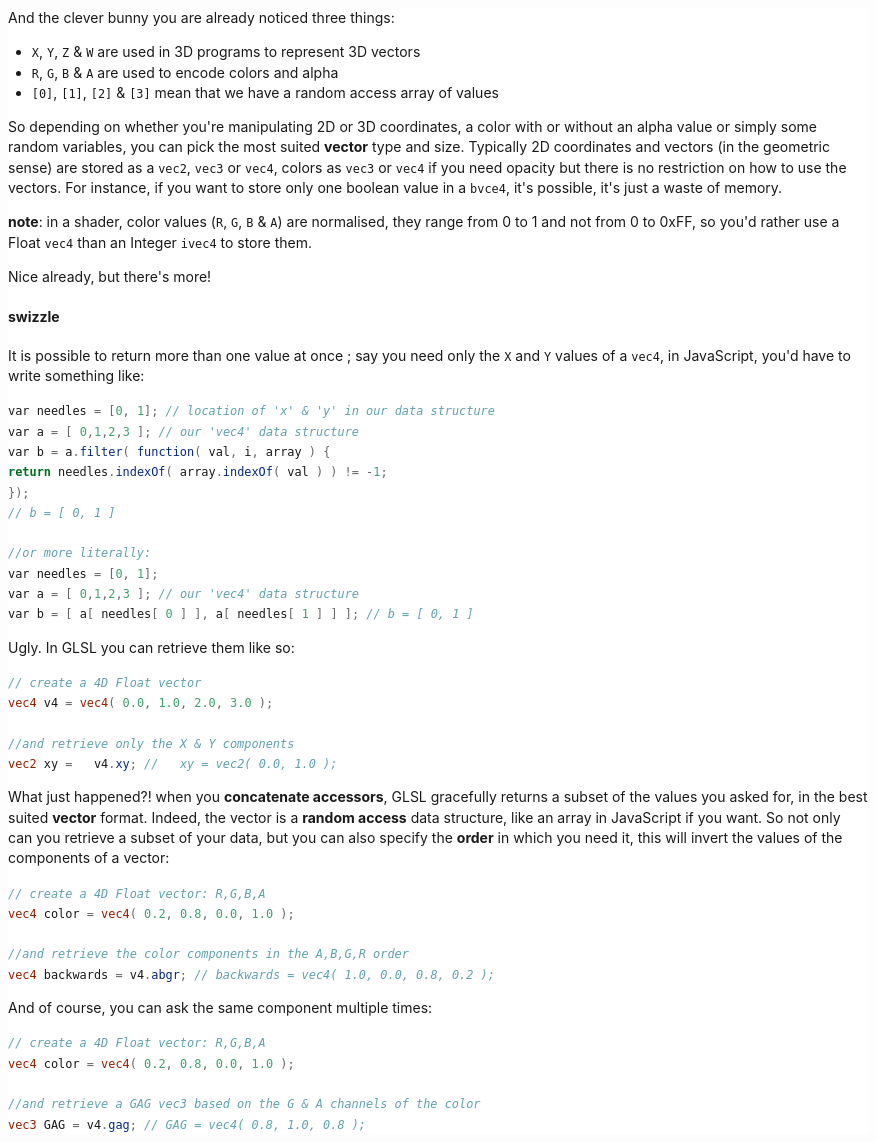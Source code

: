 And the clever bunny you are already noticed three things:
   * `X`, `Y`, `Z` & `W` are used in 3D programs to represent 3D vectors
   * `R`, `G`, `B` & `A` are used to encode colors and alpha
   * `[0]`, `[1]`, `[2]` & `[3]` mean that we have a random access array of values

So depending on whether you're manipulating 2D or 3D coordinates, a color with or without an alpha value or simply some random variables, you can pick the most suited **vector** type and size.
Typically 2D coordinates and vectors (in the geometric sense) are stored as a `vec2`, `vec3` or `vec4`, colors as `vec3` or `vec4` if you need opacity but there is no restriction on how to use the vectors.
For instance, if you want to store only one boolean value in a `bvce4`, it's possible, it's just a waste of memory.

**note**: in a shader, color values (`R`, `G`, `B` & `A`) are normalised, they range from 0 to 1 and not from 0 to 0xFF, so you'd rather use a Float `vec4` than an Integer `ivec4` to store them.

Nice already, but there's more!

#### swizzle

It is possible to return more than one value at once ; say you need only the `X` and `Y` values of a `vec4`, in JavaScript, you'd have to write something like:
```glsl
var needles = [0, 1]; // location of 'x' & 'y' in our data structure
var a = [ 0,1,2,3 ]; // our 'vec4' data structure
var b = a.filter( function( val, i, array ) {
return needles.indexOf( array.indexOf( val ) ) != -1;
});
// b = [ 0, 1 ]

//or more literally:
var needles = [0, 1];
var a = [ 0,1,2,3 ]; // our 'vec4' data structure
var b = [ a[ needles[ 0 ] ], a[ needles[ 1 ] ] ]; // b = [ 0, 1 ]
```
Ugly. In GLSL you can retrieve them like so:
```glsl
// create a 4D Float vector
vec4 v4 = vec4( 0.0, 1.0, 2.0, 3.0 );

//and retrieve only the X & Y components
vec2 xy =   v4.xy; //   xy = vec2( 0.0, 1.0 );
```
What just happened?! when you **concatenate accessors**, GLSL gracefully returns a subset of the values you asked for, in the best suited **vector** format.
Indeed, the vector is a **random access** data structure, like an array in JavaScript if you want.
So not only can you retrieve a subset of your data, but you can also specify the **order** in which you need it, this will invert the values of the components of a vector:
```glsl
// create a 4D Float vector: R,G,B,A
vec4 color = vec4( 0.2, 0.8, 0.0, 1.0 );

//and retrieve the color components in the A,B,G,R order
vec4 backwards = v4.abgr; // backwards = vec4( 1.0, 0.0, 0.8, 0.2 );
```
And of course, you can ask the same component multiple times:
```glsl
// create a 4D Float vector: R,G,B,A
vec4 color = vec4( 0.2, 0.8, 0.0, 1.0 );

//and retrieve a GAG vec3 based on the G & A channels of the color
vec3 GAG = v4.gag; // GAG = vec4( 0.8, 1.0, 0.8 );
```
